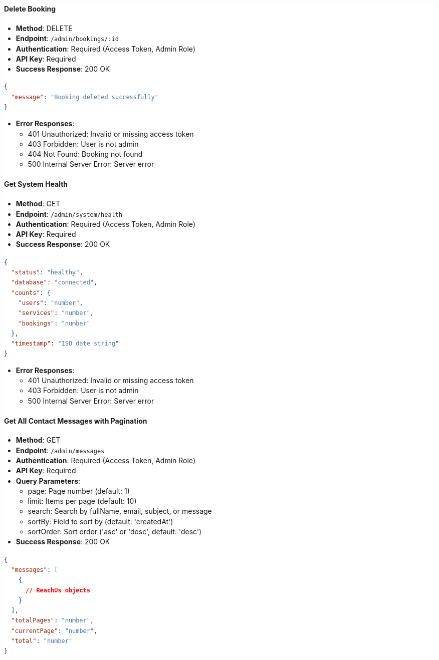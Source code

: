 #### Delete Booking
- **Method**: DELETE
- **Endpoint**: `/admin/bookings/:id`
- **Authentication**: Required (Access Token, Admin Role)
- **API Key**: Required
- **Success Response**: 200 OK
```json
{
  "message": "Booking deleted successfully"
}
```
- **Error Responses**:
  - 401 Unauthorized: Invalid or missing access token
  - 403 Forbidden: User is not admin
  - 404 Not Found: Booking not found
  - 500 Internal Server Error: Server error

#### Get System Health
- **Method**: GET
- **Endpoint**: `/admin/system/health`
- **Authentication**: Required (Access Token, Admin Role)
- **API Key**: Required
- **Success Response**: 200 OK
```json
{
  "status": "healthy",
  "database": "connected",
  "counts": {
    "users": "number",
    "services": "number",
    "bookings": "number"
  },
  "timestamp": "ISO date string"
}
```
- **Error Responses**:
  - 401 Unauthorized: Invalid or missing access token
  - 403 Forbidden: User is not admin
  - 500 Internal Server Error: Server error

#### Get All Contact Messages with Pagination
- **Method**: GET
- **Endpoint**: `/admin/messages`
- **Authentication**: Required (Access Token, Admin Role)
- **API Key**: Required
- **Query Parameters**:
  - page: Page number (default: 1)
  - limit: Items per page (default: 10)
  - search: Search by fullName, email, subject, or message
  - sortBy: Field to sort by (default: 'createdAt')
  - sortOrder: Sort order ('asc' or 'desc', default: 'desc')
- **Success Response**: 200 OK
```json
{
  "messages": [
    {
      // ReachUs objects
    }
  ],
  "totalPages": "number",
  "currentPage": "number",
  "total": "number"
}
```